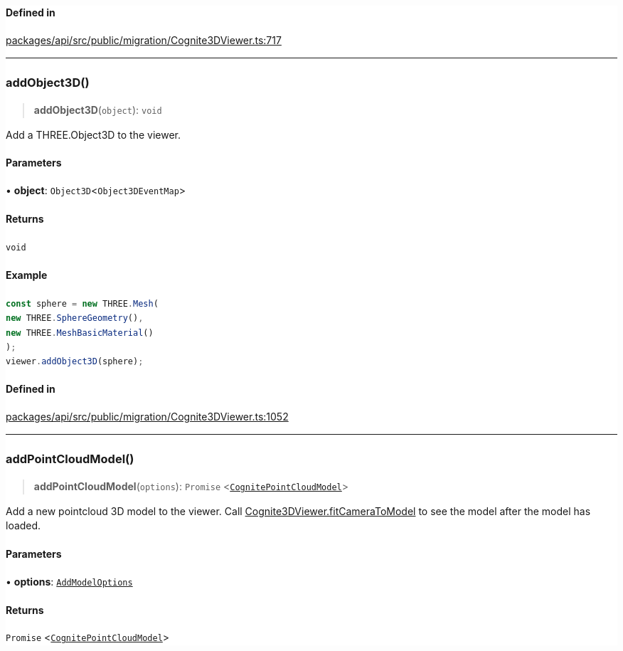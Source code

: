 #### Defined in

[packages/api/src/public/migration/Cognite3DViewer.ts:717](https://github.com/cognitedata/reveal/blob/3aaed3491dba3f4ba9ecd87f495d35383cc73a1d/viewer/packages/api/src/public/migration/Cognite3DViewer.ts#L717)

***

### addObject3D()

> **addObject3D**(`object`): `void`

Add a THREE.Object3D to the viewer.

#### Parameters

• **object**: `Object3D`\<`Object3DEventMap`\>

#### Returns

`void`

#### Example

```js
const sphere = new THREE.Mesh(
new THREE.SphereGeometry(),
new THREE.MeshBasicMaterial()
);
viewer.addObject3D(sphere);
```

#### Defined in

[packages/api/src/public/migration/Cognite3DViewer.ts:1052](https://github.com/cognitedata/reveal/blob/3aaed3491dba3f4ba9ecd87f495d35383cc73a1d/viewer/packages/api/src/public/migration/Cognite3DViewer.ts#L1052)

***

### addPointCloudModel()

> **addPointCloudModel**(`options`): `Promise` \<[`CognitePointCloudModel`](CognitePointCloudModel.md)\>

Add a new pointcloud 3D model to the viewer.
Call [Cognite3DViewer.fitCameraToModel](Cognite3DViewer.md#fitcameratomodel) to see the model after the model has loaded.

#### Parameters

• **options**: [`AddModelOptions`](../interfaces/AddModelOptions.md)

#### Returns

`Promise` \<[`CognitePointCloudModel`](CognitePointCloudModel.md)\>
